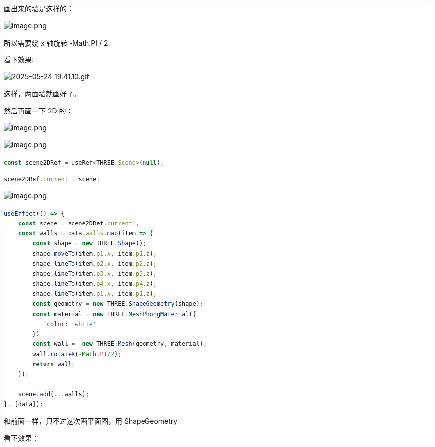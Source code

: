 画出来的墙是这样的：

![image.png](https://p1-juejin.byteimg.com/tos-cn-i-k3u1fbpfcp/e6b1ca5edc9b4c2b8f026e598defb87b~tplv-k3u1fbpfcp-jj-mark:0:0:0:0:q75.image#?w=1886&h=1456&s=71011&e=png&b=fbf7e0)

所以需要绕 x 轴旋转 -Math.PI / 2

看下效果:


![2025-05-24 19.41.10.gif](https://p1-juejin.byteimg.com/tos-cn-i-k3u1fbpfcp/9fb5e190cf72442d8eb810e690d5b5f0~tplv-k3u1fbpfcp-jj-mark:0:0:0:0:q75.image#?w=2530&h=1460&s=597100&e=gif&f=25&b=f8f3dd)

这样，两面墙就画好了。

然后再画一下 2D 的：


![image.png](https://p9-juejin.byteimg.com/tos-cn-i-k3u1fbpfcp/e3610e9ea4c44c639b84159aea12c713~tplv-k3u1fbpfcp-jj-mark:0:0:0:0:q75.image#?w=964&h=340&s=48044&e=png&b=1f1f1f)


![image.png](https://p9-juejin.byteimg.com/tos-cn-i-k3u1fbpfcp/1a7c01de433e49bcafdce303e81cba40~tplv-k3u1fbpfcp-jj-mark:0:0:0:0:q75.image#?w=1200&h=474&s=58121&e=png&b=1f1f1f)

```javascript
const scene2DRef = useRef<THREE.Scene>(null);
```
```javascript
scene2DRef.current = scene;
```

![image.png](https://p6-juejin.byteimg.com/tos-cn-i-k3u1fbpfcp/8b3710baaa76441199b1366bb9340f53~tplv-k3u1fbpfcp-jj-mark:0:0:0:0:q75.image#?w=1416&h=1126&s=209074&e=png&b=1f1f1f)

```javascript
useEffect(() => {
    const scene = scene2DRef.current!;
    const walls = data.walls.map(item => {
        const shape = new THREE.Shape();
        shape.moveTo(item.p1.x, item.p1.z);
        shape.lineTo(item.p2.x, item.p2.z);
        shape.lineTo(item.p3.x, item.p3.z);
        shape.lineTo(item.p4.x, item.p4.z);
        shape.lineTo(item.p1.x, item.p1.z);
        const geometry = new THREE.ShapeGeometry(shape);
        const material = new THREE.MeshPhongMaterial({
            color: 'white'
        })
        const wall =  new THREE.Mesh(geometry, material);
        wall.rotateX(-Math.PI/2);
        return wall;
    });

    scene.add(...walls);
}, [data]);
```
和前面一样，只不过这次画平面图，用 ShapeGeometry

看下效果：
